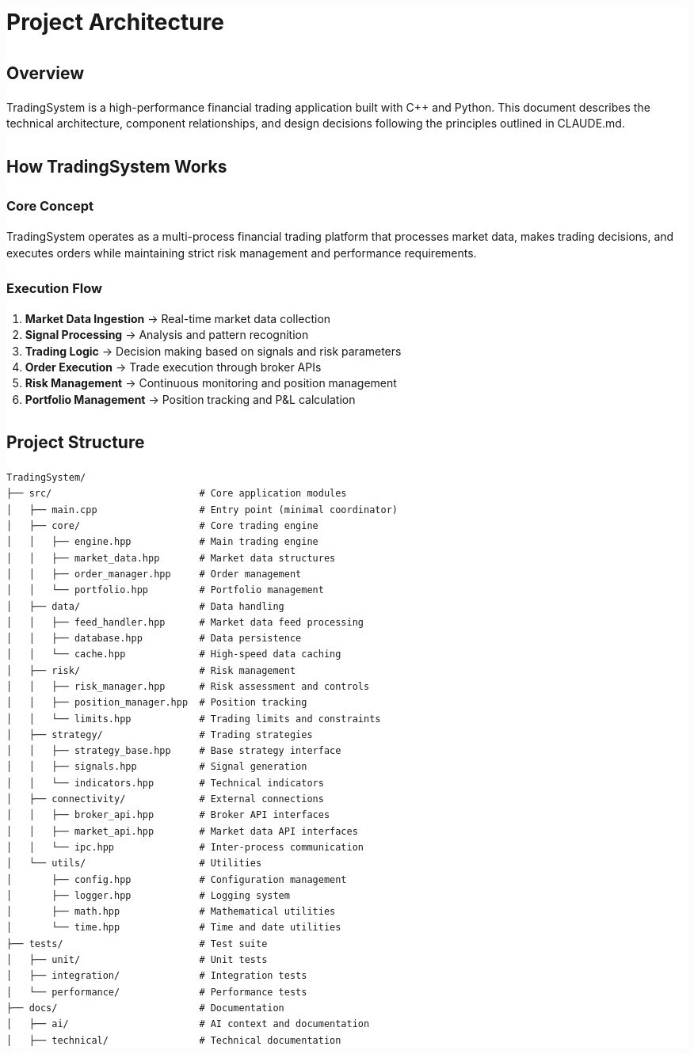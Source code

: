 # Project Architecture

## Overview
TradingSystem is a high-performance financial trading application built with C++ and Python. This document describes the technical architecture, component relationships, and design decisions following the principles outlined in CLAUDE.md.

## How TradingSystem Works

### Core Concept
TradingSystem operates as a multi-process financial trading platform that processes market data, makes trading decisions, and executes orders while maintaining strict risk management and performance requirements.

### Execution Flow
1. **Market Data Ingestion** → Real-time market data collection
2. **Signal Processing** → Analysis and pattern recognition
3. **Trading Logic** → Decision making based on signals and risk parameters
4. **Order Execution** → Trade execution through broker APIs
5. **Risk Management** → Continuous monitoring and position management
6. **Portfolio Management** → Position tracking and P&L calculation

## Project Structure
```
TradingSystem/
├── src/                          # Core application modules
│   ├── main.cpp                  # Entry point (minimal coordinator)
│   ├── core/                     # Core trading engine
│   │   ├── engine.hpp            # Main trading engine
│   │   ├── market_data.hpp       # Market data structures
│   │   ├── order_manager.hpp     # Order management
│   │   └── portfolio.hpp         # Portfolio management
│   ├── data/                     # Data handling
│   │   ├── feed_handler.hpp      # Market data feed processing
│   │   ├── database.hpp          # Data persistence
│   │   └── cache.hpp             # High-speed data caching
│   ├── risk/                     # Risk management
│   │   ├── risk_manager.hpp      # Risk assessment and controls
│   │   ├── position_manager.hpp  # Position tracking
│   │   └── limits.hpp            # Trading limits and constraints
│   ├── strategy/                 # Trading strategies
│   │   ├── strategy_base.hpp     # Base strategy interface
│   │   ├── signals.hpp           # Signal generation
│   │   └── indicators.hpp        # Technical indicators
│   ├── connectivity/             # External connections
│   │   ├── broker_api.hpp        # Broker API interfaces
│   │   ├── market_api.hpp        # Market data API interfaces
│   │   └── ipc.hpp               # Inter-process communication
│   └── utils/                    # Utilities
│       ├── config.hpp            # Configuration management
│       ├── logger.hpp            # Logging system
│       ├── math.hpp              # Mathematical utilities
│       └── time.hpp              # Time and date utilities
├── tests/                        # Test suite
│   ├── unit/                     # Unit tests
│   ├── integration/              # Integration tests
│   └── performance/              # Performance tests
├── docs/                         # Documentation
│   ├── ai/                       # AI context and documentation
│   ├── technical/                # Technical documentation
```